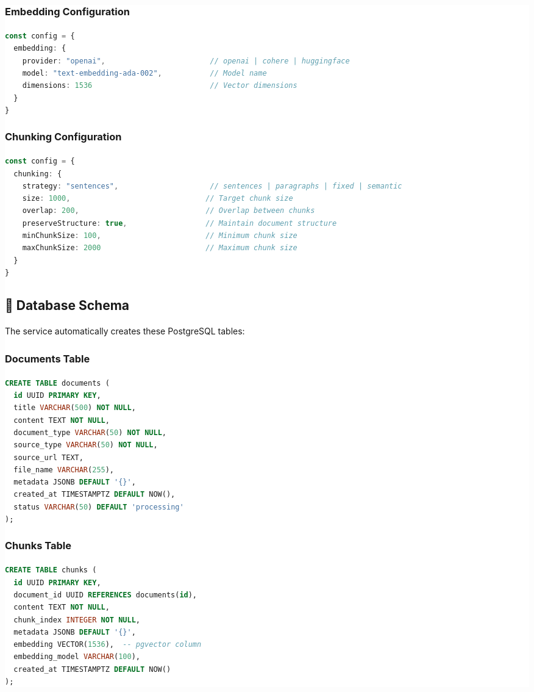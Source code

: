 ### Embedding Configuration
```typescript
const config = {
  embedding: {
    provider: "openai",                        // openai | cohere | huggingface
    model: "text-embedding-ada-002",           // Model name
    dimensions: 1536                           // Vector dimensions
  }
}
```

### Chunking Configuration
```typescript
const config = {
  chunking: {
    strategy: "sentences",                     // sentences | paragraphs | fixed | semantic
    size: 1000,                               // Target chunk size
    overlap: 200,                             // Overlap between chunks
    preserveStructure: true,                  // Maintain document structure
    minChunkSize: 100,                        // Minimum chunk size
    maxChunkSize: 2000                        // Maximum chunk size
  }
}
```

## 💾 Database Schema

The service automatically creates these PostgreSQL tables:

### Documents Table
```sql
CREATE TABLE documents (
  id UUID PRIMARY KEY,
  title VARCHAR(500) NOT NULL,
  content TEXT NOT NULL,
  document_type VARCHAR(50) NOT NULL,
  source_type VARCHAR(50) NOT NULL,
  source_url TEXT,
  file_name VARCHAR(255),
  metadata JSONB DEFAULT '{}',
  created_at TIMESTAMPTZ DEFAULT NOW(),
  status VARCHAR(50) DEFAULT 'processing'
);
```

### Chunks Table
```sql
CREATE TABLE chunks (
  id UUID PRIMARY KEY,
  document_id UUID REFERENCES documents(id),
  content TEXT NOT NULL,
  chunk_index INTEGER NOT NULL,
  metadata JSONB DEFAULT '{}',
  embedding VECTOR(1536),  -- pgvector column
  embedding_model VARCHAR(100),
  created_at TIMESTAMPTZ DEFAULT NOW()
);
```
